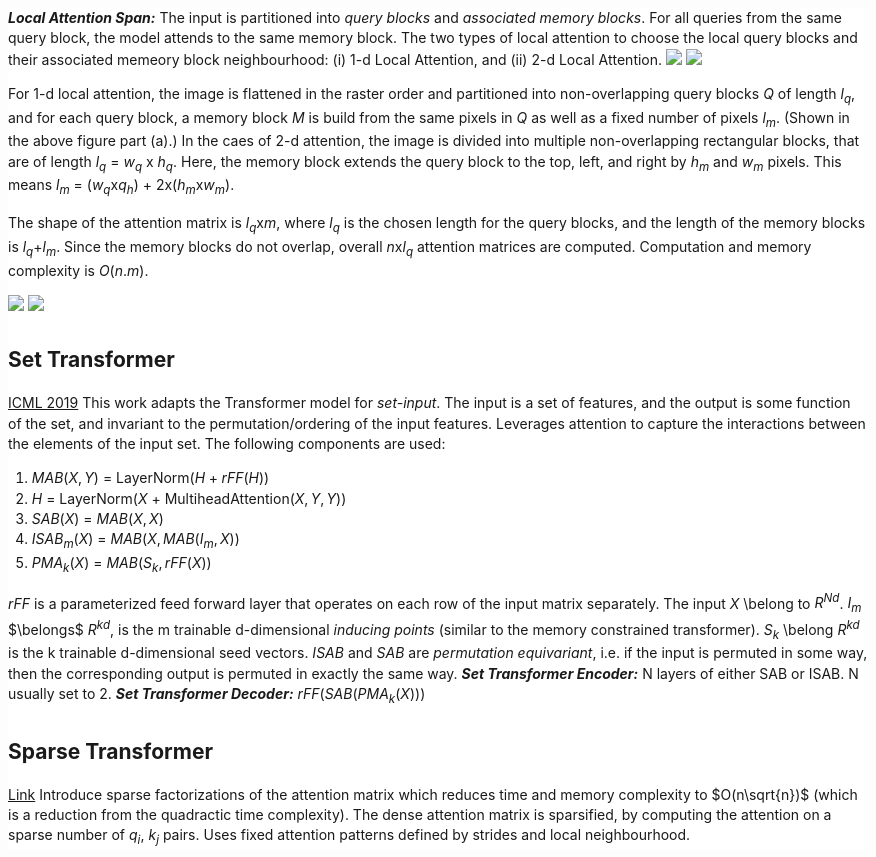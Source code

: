 ***Local Attention Span:***
The input is partitioned into *query blocks* and *associated memory blocks*. For all queries from the same query block, the model attends to the same memory block. The two types of local attention to choose the local query blocks and their associated memeory block neighbourhood: (i) 1-d Local Attention, and (ii) 2-d Local Attention.
![](https://i.imgur.com/I0GM4bV.png)
![](https://i.imgur.com/JD3Lo9v.png)

For 1-d local attention, the image is flattened in the raster order and partitioned into non-overlapping query blocks $Q$ of length $l_q$, and for each query block, a memory block $M$ is build from the same pixels in $Q$ as well as a fixed number of pixels $l_m$. (Shown in the above figure part (a).)
In the caes of 2-d attention, the image is divided into multiple non-overlapping rectangular blocks, that are of length $l_q$  = $w_q$ x $h_q$. Here, the memory block extends the query block to the top, left, and right by $h_m$ and $w_m$ pixels. This means $l_m$ = ($w_q$x$q_h$) + 2x($h_m$x$w_m$).

The shape of the attention matrix is $l_q$x$m$, where $l_q$ is the chosen length for the query blocks, and the length of the memory blocks is $l_q$+$l_m$. Since the memory blocks do not overlap, overall $n$x$l_q$ attention matrices are computed. Computation and memory complexity is $O(n.m)$.

![](https://i.imgur.com/86EyBt2.png)
![](https://i.imgur.com/8dIFhfP.png)


## Set Transformer
[ICML 2019](https://arxiv.org/pdf/1810.00825.pdf)
This work adapts the Transformer model for *set-input*. The input is a set of features, and the output is some function of the set, and invariant to the permutation/ordering of the input features. Leverages attention to capture the interactions between the elements of the input set.
The following components are used:
1. $MAB(X, Y)$ = LayerNorm$(H+rFF(H))$
2. $H$ = LayerNorm($X$ + MultiheadAttention$(X, Y, Y))$
3. $SAB(X)$ = $MAB(X, X)$
4. $ISAB_m(X)$ = $MAB(X, MAB(I_m, X))$
5. $PMA_k(X)$ = $MAB(S_k, rFF(X))$

$rFF$ is a parameterized feed forward layer that operates on each row of the input matrix separately. The input $X$ \belong to $R^{Nd}$. $I_m$ $\belongs$ $R^{kd}$, is the m trainable d-dimensional *inducing points* (similar to the memory constrained transformer). $S_k$ \belong $R^{kd}$ is the k trainable d-dimensional seed vectors. $ISAB$ and $SAB$ are *permutation equivariant*, i.e. if the input is permuted in some way, then the corresponding output is permuted in exactly the same way. 
***Set Transformer Encoder:*** N layers of either SAB or ISAB. N usually set to 2.
***Set Transformer Decoder:*** $rFF(SAB(PMA_k(X)))$

## Sparse Transformer
[Link](https://arxiv.org/pdf/1904.10509.pdf)
Introduce sparse factorizations of the attention matrix which reduces time and memory complexity to $O(n\sqrt{n})$ (which is a reduction from the quadractic time complexity). The dense attention matrix is sparsified, by computing the attention on a sparse number of $q_i$, $k_j$ pairs. Uses fixed attention patterns defined by strides and local neighbourhood.
